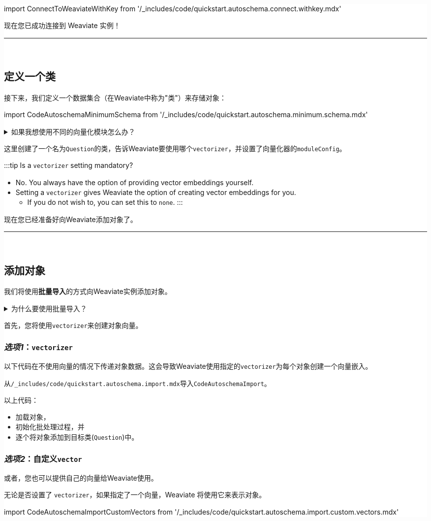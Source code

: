 import ConnectToWeaviateWithKey from '/_includes/code/quickstart.autoschema.connect.withkey.mdx'

<ConnectToWeaviateWithKey />

现在您已成功连接到 Weaviate 实例！

<hr/><br/>

## 定义一个类

接下来，我们定义一个数据集合（在Weaviate中称为"类"）来存储对象：

import CodeAutoschemaMinimumSchema from '/_includes/code/quickstart.autoschema.minimum.schema.mdx'

<CodeAutoschemaMinimumSchema />

<details><summary>如果我想使用不同的向量化模块怎么办？</summary></details>

这里创建了一个名为`Question`的类，告诉Weaviate要使用哪个`vectorizer`，并设置了向量化器的`moduleConfig`。

:::tip Is a `vectorizer` setting mandatory?
- No. You always have the option of providing vector embeddings yourself.
- Setting a `vectorizer` gives Weaviate the option of creating vector embeddings for you.
    - If you do not wish to, you can set this to `none`.
:::

现在您已经准备好向Weaviate添加对象了。

<hr/><br/>

## 添加对象

我们将使用**批量导入**的方式向Weaviate实例添加对象。

<details><summary>为什么要使用批量导入？</summary></details>

首先，您将使用`vectorizer`来创建对象向量。

### *选项1*：`vectorizer`

以下代码在不使用向量的情况下传递对象数据。这会导致Weaviate使用指定的`vectorizer`为每个对象创建一个向量嵌入。

从`/_includes/code/quickstart.autoschema.import.mdx`导入`CodeAutoschemaImport`。

以上代码：
- 加载对象，
- 初始化批处理过程，并
- 逐个将对象添加到目标类(`Question`)中。

### *选项2*：自定义`vector`

或者，您也可以提供自己的向量给Weaviate使用。

无论是否设置了 `vectorizer`，如果指定了一个向量，Weaviate 将使用它来表示对象。

import CodeAutoschemaImportCustomVectors from '/_includes/code/quickstart.autoschema.import.custom.vectors.mdx'

<CodeAutoschemaImportCustomVectors />
